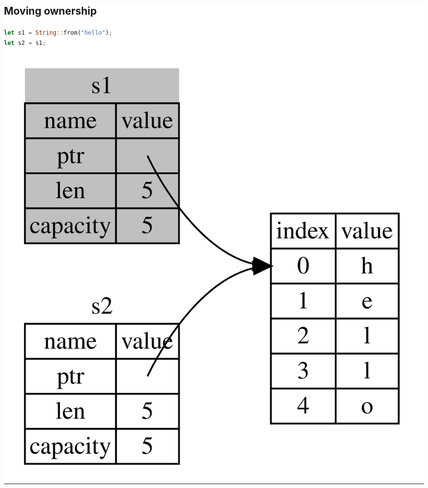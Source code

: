 
## Moving ownership
```rust
let s1 = String::from("hello");
let s2 = s1;
```

![w:500 center bg right](../img/trpl04-04.svg)

---